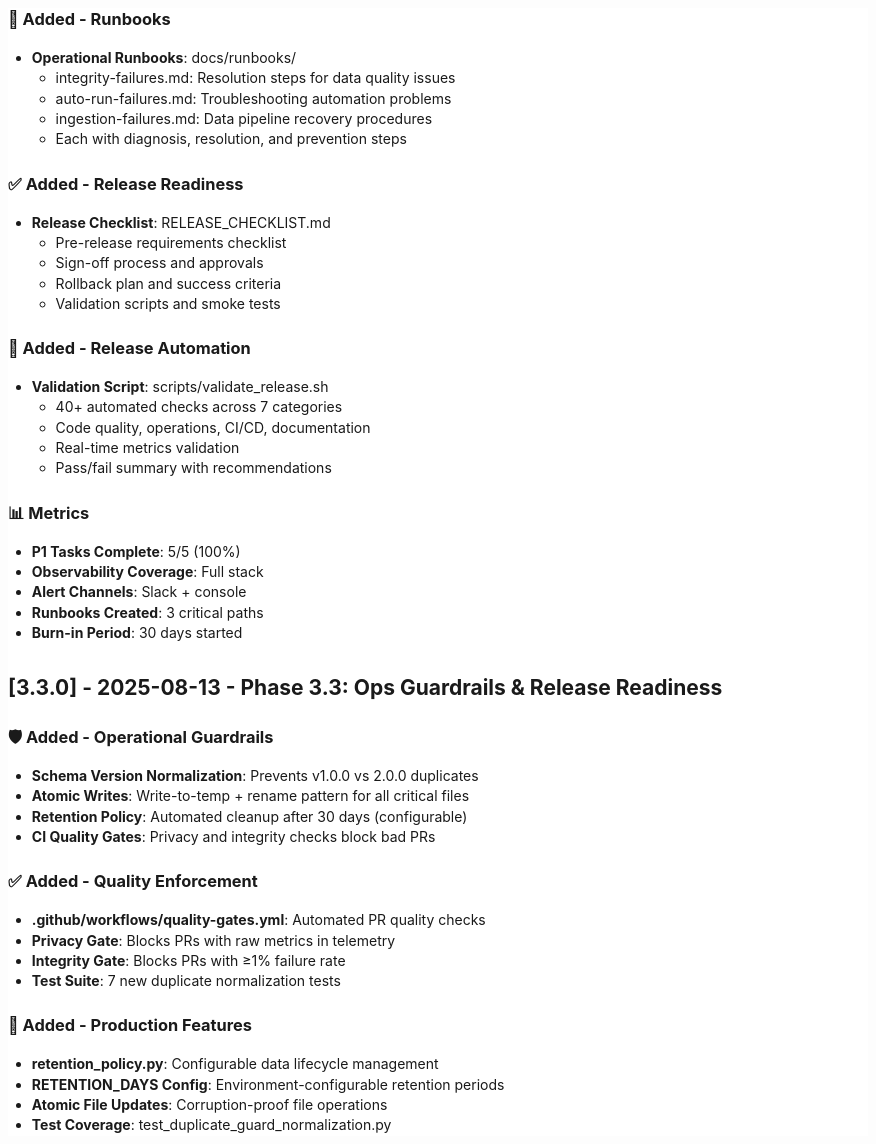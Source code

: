 ### 🔧 Added - Runbooks
- **Operational Runbooks**: docs/runbooks/
  - integrity-failures.md: Resolution steps for data quality issues
  - auto-run-failures.md: Troubleshooting automation problems
  - ingestion-failures.md: Data pipeline recovery procedures
  - Each with diagnosis, resolution, and prevention steps

### ✅ Added - Release Readiness
- **Release Checklist**: RELEASE_CHECKLIST.md
  - Pre-release requirements checklist
  - Sign-off process and approvals
  - Rollback plan and success criteria
  - Validation scripts and smoke tests

### 🚀 Added - Release Automation
- **Validation Script**: scripts/validate_release.sh
  - 40+ automated checks across 7 categories
  - Code quality, operations, CI/CD, documentation
  - Real-time metrics validation
  - Pass/fail summary with recommendations

### 📊 Metrics
- **P1 Tasks Complete**: 5/5 (100%)
- **Observability Coverage**: Full stack
- **Alert Channels**: Slack + console
- **Runbooks Created**: 3 critical paths
- **Burn-in Period**: 30 days started

## [3.3.0] - 2025-08-13 - Phase 3.3: Ops Guardrails & Release Readiness

### 🛡️ Added - Operational Guardrails
- **Schema Version Normalization**: Prevents v1.0.0 vs 2.0.0 duplicates
- **Atomic Writes**: Write-to-temp + rename pattern for all critical files
- **Retention Policy**: Automated cleanup after 30 days (configurable)
- **CI Quality Gates**: Privacy and integrity checks block bad PRs

### ✅ Added - Quality Enforcement
- **.github/workflows/quality-gates.yml**: Automated PR quality checks
- **Privacy Gate**: Blocks PRs with raw metrics in telemetry
- **Integrity Gate**: Blocks PRs with ≥1% failure rate
- **Test Suite**: 7 new duplicate normalization tests

### 🔧 Added - Production Features
- **retention_policy.py**: Configurable data lifecycle management
- **RETENTION_DAYS Config**: Environment-configurable retention periods
- **Atomic File Updates**: Corruption-proof file operations
- **Test Coverage**: test_duplicate_guard_normalization.py

